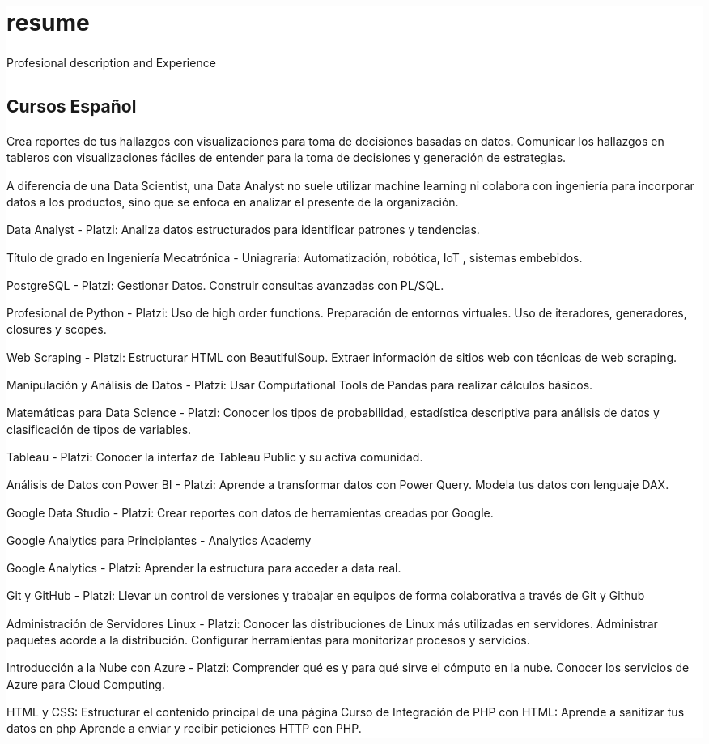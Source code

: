 # resume
Profesional description and Experience

## Cursos Español

Crea reportes de tus hallazgos con visualizaciones para toma de decisiones basadas en datos. Comunicar los hallazgos en tableros con visualizaciones fáciles de entender para la toma de decisiones y generación de estrategias.

A diferencia de una Data Scientist, una Data Analyst no suele utilizar machine learning ni colabora con ingeniería para incorporar datos a los productos, sino que se enfoca en analizar el presente de la organización. 

Data Analyst - Platzi: Analiza datos estructurados para identificar patrones y tendencias.

Título de grado en Ingeniería Mecatrónica - Uniagraria: Automatización, robótica, IoT , sistemas embebidos.

PostgreSQL - Platzi: Gestionar Datos. Construir consultas avanzadas con PL/SQL.

Profesional de Python - Platzi: Uso de high order functions. Preparación de entornos virtuales. Uso de iteradores, generadores, closures y scopes.

Web Scraping - Platzi: Estructurar HTML con BeautifulSoup. Extraer información de sitios web con técnicas de web scraping.

Manipulación y Análisis de Datos - Platzi: Usar Computational Tools de Pandas para realizar cálculos básicos.

Matemáticas para Data Science - Platzi: Conocer los tipos de probabilidad, estadística descriptiva para análisis de datos y clasificación de tipos de variables. 

Tableau - Platzi: Conocer la interfaz de Tableau Public y su activa comunidad.

Análisis de Datos con Power BI - Platzi: Aprende a transformar datos con Power Query. Modela tus datos con lenguaje DAX.

Google Data Studio - Platzi: Crear reportes con datos de herramientas creadas por Google.

Google Analytics para Principiantes - Analytics Academy

Google Analytics - Platzi: Aprender la estructura para acceder a data real.

Git y GitHub - Platzi:
Llevar un control de versiones y trabajar en equipos de forma colaborativa a través de Git y Github

Administración de Servidores Linux - Platzi: Conocer las distribuciones de Linux más utilizadas en servidores. Administrar paquetes acorde a la distribución. Configurar herramientas para monitorizar procesos y servicios.

Introducción a la Nube con Azure - Platzi: Comprender qué es y para qué sirve el cómputo en la nube. Conocer los servicios de Azure para Cloud Computing.

HTML y CSS: Estructurar el contenido principal de una página
Curso de Integración de PHP con HTML: Aprende a sanitizar tus datos en php
Aprende a enviar y recibir peticiones HTTP con PHP.
